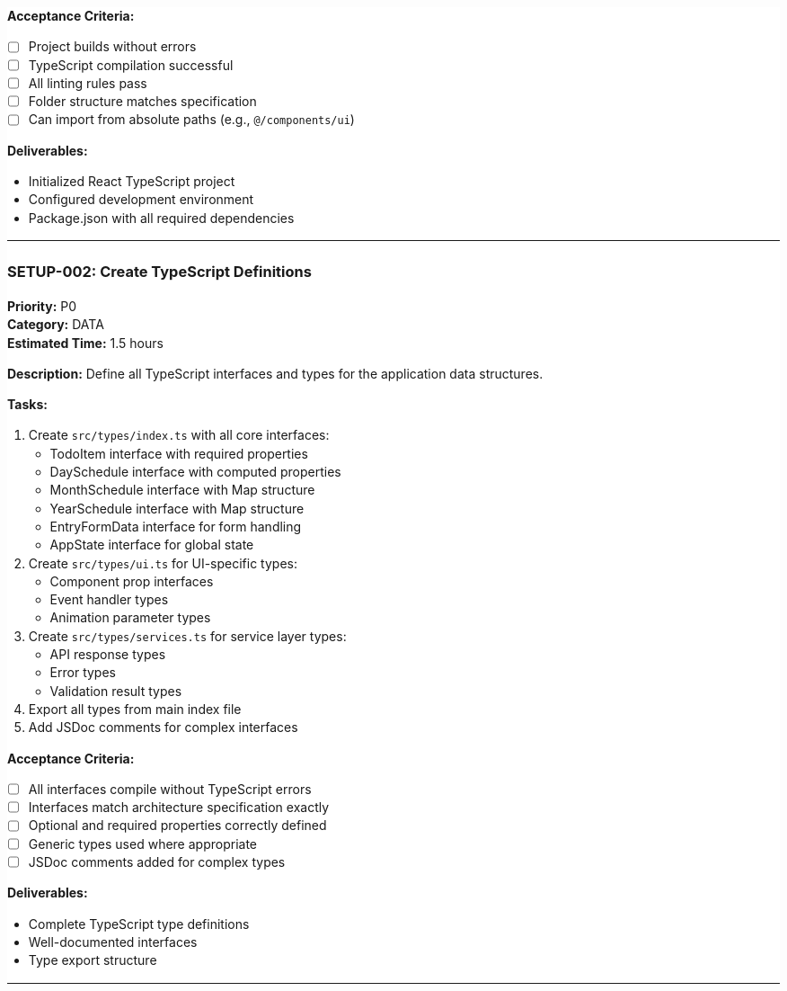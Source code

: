 **Acceptance Criteria:**
- [ ] Project builds without errors
- [ ] TypeScript compilation successful
- [ ] All linting rules pass
- [ ] Folder structure matches specification
- [ ] Can import from absolute paths (e.g., `@/components/ui`)

**Deliverables:**
- Initialized React TypeScript project
- Configured development environment
- Package.json with all required dependencies

---

### SETUP-002: Create TypeScript Definitions
**Priority:** P0  
**Category:** DATA  
**Estimated Time:** 1.5 hours

**Description:** Define all TypeScript interfaces and types for the application data structures.

**Tasks:**
1. Create `src/types/index.ts` with all core interfaces:
   - TodoItem interface with required properties
   - DaySchedule interface with computed properties
   - MonthSchedule interface with Map structure
   - YearSchedule interface with Map structure
   - EntryFormData interface for form handling
   - AppState interface for global state
2. Create `src/types/ui.ts` for UI-specific types:
   - Component prop interfaces
   - Event handler types
   - Animation parameter types
3. Create `src/types/services.ts` for service layer types:
   - API response types
   - Error types
   - Validation result types
4. Export all types from main index file
5. Add JSDoc comments for complex interfaces

**Acceptance Criteria:**
- [ ] All interfaces compile without TypeScript errors
- [ ] Interfaces match architecture specification exactly
- [ ] Optional and required properties correctly defined
- [ ] Generic types used where appropriate
- [ ] JSDoc comments added for complex types

**Deliverables:**
- Complete TypeScript type definitions
- Well-documented interfaces
- Type export structure

---
